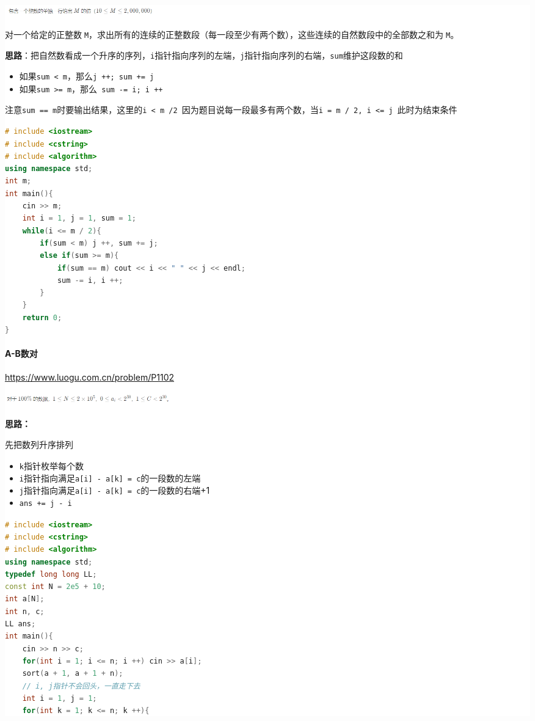 <img src="./.assets/image-20231110204735187.png" alt="image-20231110204735187" style="zoom:50%;" />

对一个给定的正整数 `M`，求出所有的连续的正整数段（每一段至少有两个数），这些连续的自然数段中的全部数之和为 `M`。

**思路**：把自然数看成一个升序的序列，`i`指针指向序列的左端，`j`指针指向序列的右端，`sum`维护这段数的和

- 如果`sum < m`，那么`j ++; sum += j`
- 如果`sum >= m`，那么` sum -= i; i ++`

注意`sum == m`时要输出结果，这里的`i < m /2 `因为题目说每一段最多有两个数，当`i = m / 2, i <= j `此时为结束条件

```C++
# include <iostream>
# include <cstring>
# include <algorithm>
using namespace std;
int m;
int main(){
    cin >> m;
    int i = 1, j = 1, sum = 1;
    while(i <= m / 2){
        if(sum < m) j ++, sum += j;
		else if(sum >= m){
			if(sum == m) cout << i << " " << j << endl;
			sum -= i, i ++;
		}  
    }
    return 0;
}
```

#### A-B数对

https://www.luogu.com.cn/problem/P1102

<img src="./.assets/image-20231110211642149.png" alt="image-20231110211642149" style="zoom:50%;" />

**思路：**

先把数列升序排列

- `k`指针枚举每个数
- `i`指针指向满足`a[i] - a[k] = c`的一段数的左端
- `j`指针指向满足`a[i] - a[k] = c`的一段数的右端+1
- `ans += j - i `

```C++
# include <iostream>
# include <cstring>
# include <algorithm>
using namespace std;
typedef long long LL;
const int N = 2e5 + 10;
int a[N];
int n, c;
LL ans;
int main(){
    cin >> n >> c;
    for(int i = 1; i <= n; i ++) cin >> a[i];
    sort(a + 1, a + 1 + n);
    // i, j指针不会回头，一直走下去
    int i = 1, j = 1;
    for(int k = 1; k <= n; k ++){
```
